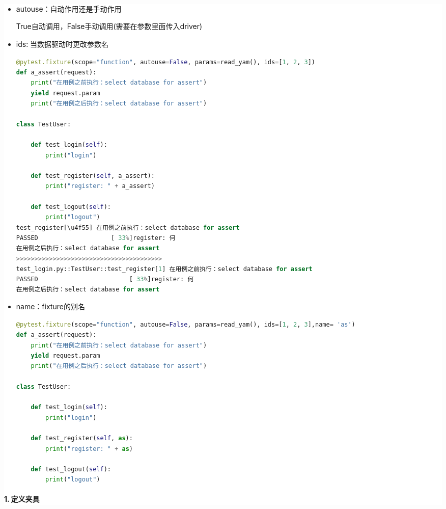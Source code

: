- autouse：自动作用还是手动作用

   True自动调用，False手动调用(需要在参数里面传入driver)

- ids: 当数据驱动时更改参数名 

  ```python
  @pytest.fixture(scope="function", autouse=False, params=read_yam(), ids=[1, 2, 3])
  def a_assert(request):
      print("在用例之前执行：select database for assert")
      yield request.param
      print("在用例之后执行：select database for assert")
      
  class TestUser:
  
      def test_login(self):
          print("login")
  
      def test_register(self, a_assert):
          print("register: " + a_assert)
  
      def test_logout(self):
          print("logout")
  test_register[\u4f55] 在用例之前执行：select database for assert
  PASSED                    [ 33%]register: 何
  在用例之后执行：select database for assert
  >>>>>>>>>>>>>>>>>>>>>>>>>>>>>>>>>>>>>>>>
  test_login.py::TestUser::test_register[1] 在用例之前执行：select database for assert
  PASSED                         [ 33%]register: 何
  在用例之后执行：select database for assert
  ```

- name：fixture的别名

  ```python
  @pytest.fixture(scope="function", autouse=False, params=read_yam(), ids=[1, 2, 3],name= 'as')
  def a_assert(request):
      print("在用例之前执行：select database for assert")
      yield request.param
      print("在用例之后执行：select database for assert")
      
  class TestUser:
  
      def test_login(self):
          print("login")
  
      def test_register(self, as):
          print("register: " + as)
  
      def test_logout(self):
          print("logout")
  ```

#### 1. 定义夹具
